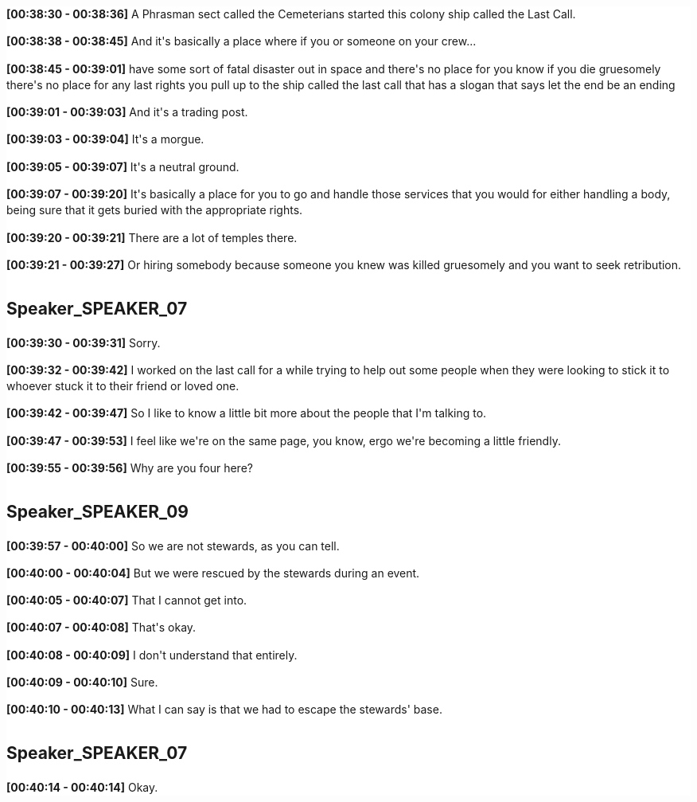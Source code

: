 **[00:38:30 - 00:38:36]** A Phrasman sect called the Cemeterians started this colony ship called the Last Call.

**[00:38:38 - 00:38:45]** And it's basically a place where if you or someone on your crew...

**[00:38:45 - 00:39:01]** have some sort of fatal disaster out in space and there's no place for you know if you die gruesomely there's no place for any last rights you pull up to the ship called the last call that has a slogan that says let the end be an ending

**[00:39:01 - 00:39:03]** And it's a trading post.

**[00:39:03 - 00:39:04]** It's a morgue.

**[00:39:05 - 00:39:07]** It's a neutral ground.

**[00:39:07 - 00:39:20]** It's basically a place for you to go and handle those services that you would for either handling a body, being sure that it gets buried with the appropriate rights.

**[00:39:20 - 00:39:21]** There are a lot of temples there.

**[00:39:21 - 00:39:27]** Or hiring somebody because someone you knew was killed gruesomely and you want to seek retribution.


## Speaker_SPEAKER_07

**[00:39:30 - 00:39:31]** Sorry.

**[00:39:32 - 00:39:42]** I worked on the last call for a while trying to help out some people when they were looking to stick it to whoever stuck it to their friend or loved one.

**[00:39:42 - 00:39:47]** So I like to know a little bit more about the people that I'm talking to.

**[00:39:47 - 00:39:53]** I feel like we're on the same page, you know, ergo we're becoming a little friendly.

**[00:39:55 - 00:39:56]** Why are you four here?


## Speaker_SPEAKER_09

**[00:39:57 - 00:40:00]** So we are not stewards, as you can tell.

**[00:40:00 - 00:40:04]** But we were rescued by the stewards during an event.

**[00:40:05 - 00:40:07]** That I cannot get into.

**[00:40:07 - 00:40:08]** That's okay.

**[00:40:08 - 00:40:09]** I don't understand that entirely.

**[00:40:09 - 00:40:10]** Sure.

**[00:40:10 - 00:40:13]** What I can say is that we had to escape the stewards' base.


## Speaker_SPEAKER_07

**[00:40:14 - 00:40:14]** Okay.
